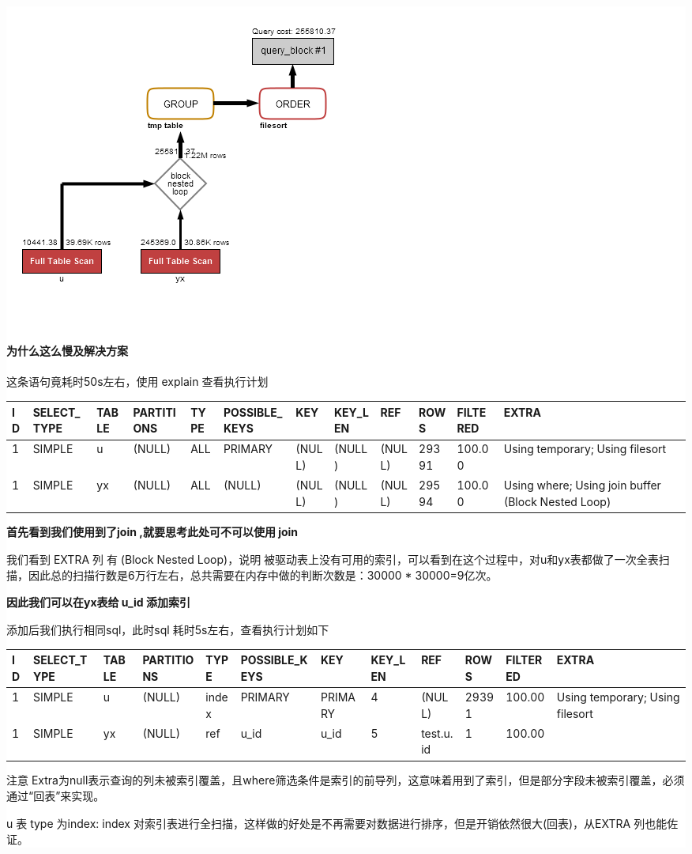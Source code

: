 ![img](MySQL调优.assets/3b77090f93544c459dbc5d0b0fc87bd4.png)



#### 为什么这么慢及解决方案

这条语句竟耗时50s左右，使用 explain 查看执行计划

| ID   | SELECT_TYPE | TABLE | PARTITIONS | TYPE | POSSIBLE_KEYS | KEY    | KEY_LEN | REF    | ROWS  | FILTERED | EXTRA                                              |
| :--- | :---------- | :---- | :--------- | :--- | :------------ | :----- | :------ | :----- | :---- | :------- | :------------------------------------------------- |
| 1    | SIMPLE      | u     | (NULL)     | ALL  | PRIMARY       | (NULL) | (NULL)  | (NULL) | 29391 | 100.00   | Using temporary; Using filesort                    |
| 1    | SIMPLE      | yx    | (NULL)     | ALL  | (NULL)        | (NULL) | (NULL)  | (NULL) | 29594 | 100.00   | Using where; Using join buffer (Block Nested Loop) |





**首先看到我们使用到了join ,就要思考此处可不可以使用 join**

我们看到 EXTRA 列 有 (Block Nested Loop)，说明 被驱动表上没有可用的索引，可以看到在这个过程中，对u和yx表都做了一次全表扫描，因此总的扫描行数是6万行左右，总共需要在内存中做的判断次数是：30000 * 30000=9亿次。



**因此我们可以在yx表给 u_id 添加索引**

添加后我们执行相同sql，此时sql 耗时5s左右，查看执行计划如下

| ID   | SELECT_TYPE | TABLE | PARTITIONS | TYPE  | POSSIBLE_KEYS | KEY     | KEY_LEN | REF       | ROWS  | FILTERED | EXTRA                           |
| :--- | :---------- | :---- | :--------- | :---- | :------------ | :------ | :------ | :-------- | :---- | :------- | :------------------------------ |
| 1    | SIMPLE      | u     | (NULL)     | index | PRIMARY       | PRIMARY | 4       | (NULL)    | 29391 | 100.00   | Using temporary; Using filesort |
| 1    | SIMPLE      | yx    | (NULL)     | ref   | u_id          | u_id    | 5       | test.u.id | 1     | 100.00   |                                 |

注意  Extra为null表示查询的列未被索引覆盖，且where筛选条件是索引的前导列，这意味着用到了索引，但是部分字段未被索引覆盖，必须通过“回表”来实现。

u 表 type 为index:  index 对索引表进行全扫描，这样做的好处是不再需要对数据进行排序，但是开销依然很大(回表)，从EXTRA 列也能佐证。
